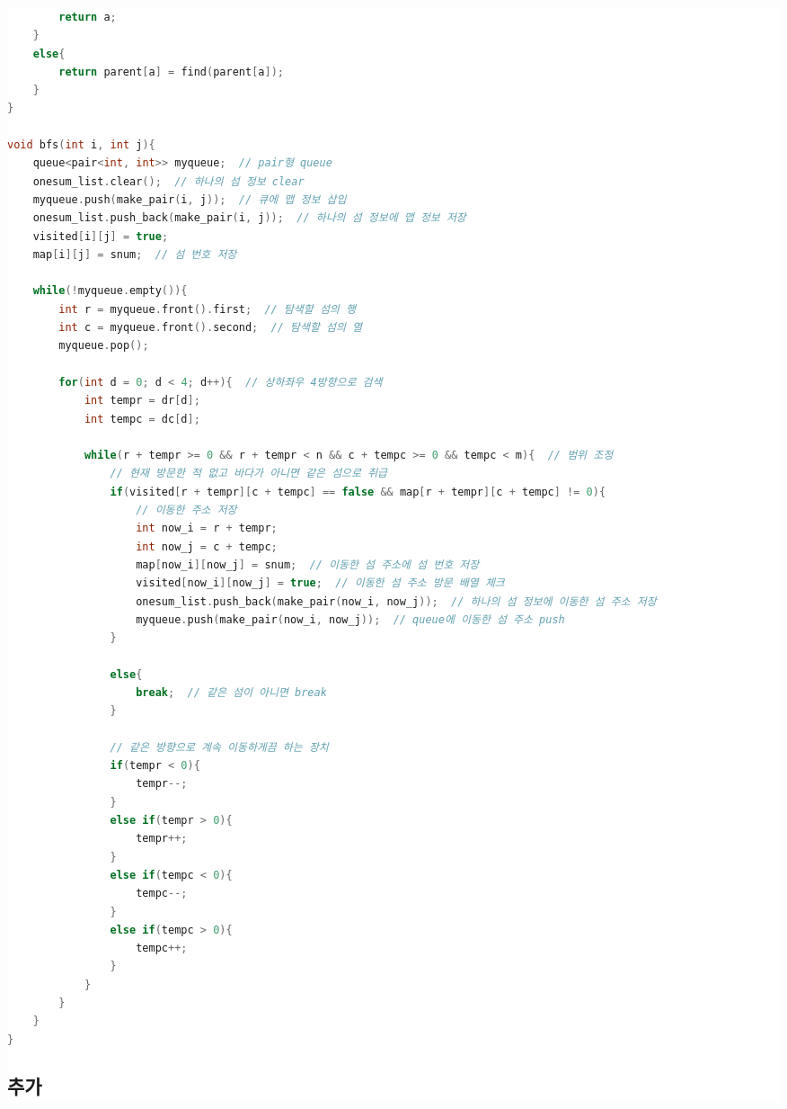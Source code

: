 ```c++
        return a;
    }
    else{
        return parent[a] = find(parent[a]);
    }
} 

void bfs(int i, int j){
    queue<pair<int, int>> myqueue;  // pair형 queue
    onesum_list.clear();  // 하나의 섬 정보 clear
    myqueue.push(make_pair(i, j));  // 큐에 맵 정보 삽입
    onesum_list.push_back(make_pair(i, j));  // 하나의 섬 정보에 맵 정보 저장
    visited[i][j] = true;
    map[i][j] = snum;  // 섬 번호 저장
    
    while(!myqueue.empty()){
        int r = myqueue.front().first;  // 탐색할 섬의 행
        int c = myqueue.front().second;  // 탐색할 섬의 열
        myqueue.pop();
        
        for(int d = 0; d < 4; d++){  // 상하좌우 4방향으로 검색
            int tempr = dr[d];
            int tempc = dc[d];
            
            while(r + tempr >= 0 && r + tempr < n && c + tempc >= 0 && tempc < m){  // 범위 조정
                // 현재 방문한 적 없고 바다가 아니면 같은 섬으로 취급
                if(visited[r + tempr][c + tempc] == false && map[r + tempr][c + tempc] != 0){
                    // 이동한 주소 저장
                    int now_i = r + tempr;
                    int now_j = c + tempc;
                    map[now_i][now_j] = snum;  // 이동한 섬 주소에 섬 번호 저장
                    visited[now_i][now_j] = true;  // 이동한 섬 주소 방문 배열 체크
                    onesum_list.push_back(make_pair(now_i, now_j));  // 하나의 섬 정보에 이동한 섬 주소 저장
                    myqueue.push(make_pair(now_i, now_j));  // queue에 이동한 섬 주소 push
                }
                 
                else{
                    break;  // 같은 섬이 아니면 break
                }
                
                // 같은 방향으로 계속 이동하게끔 하는 장치
                if(tempr < 0){
                    tempr--;  
                }
                else if(tempr > 0){
                    tempr++;
                }
                else if(tempc < 0){
                    tempc--;
                }
                else if(tempc > 0){
                    tempc++;
                }
            }
        }
    }
}
```
## 추가
